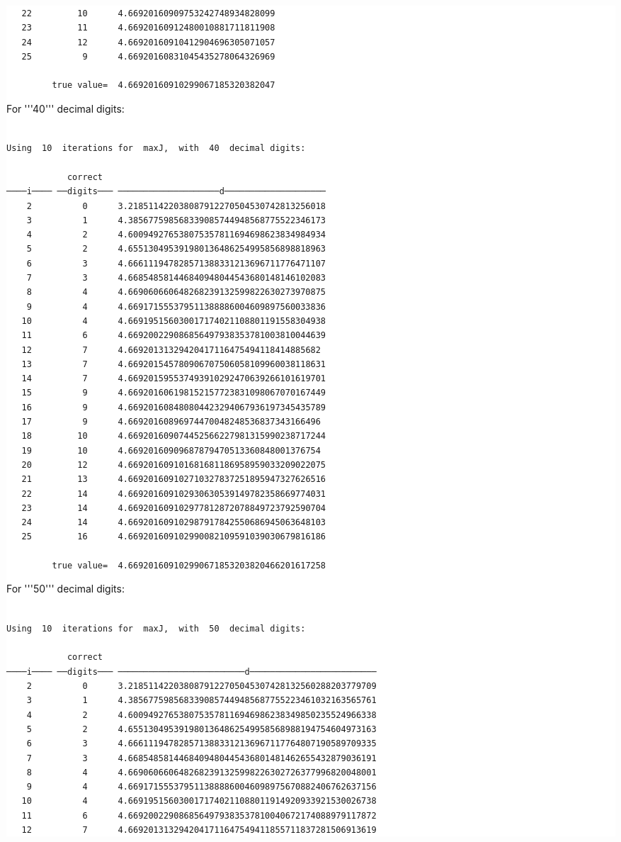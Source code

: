 ```txt
   22         10      4.66920160909753242748934828099
   23         11      4.66920160912480010881711811908
   24         12      4.66920160910412904696305071057
   25          9      4.66920160831045435278064326969

         true value=  4.66920160910299067185320382047

```

For   '''40'''   decimal digits:

```txt

Using  10  iterations for  maxJ,  with  40  decimal digits:

            correct
────i──── ──digits─── ────────────────────d────────────────────
    2          0      3.218511422038087912270504530742813256018
    3          1      4.385677598568339085744948568775522346173
    4          2      4.600949276538075357811694698623834984934
    5          2      4.655130495391980136486254995856898818963
    6          3      4.666111947828571388331213696711776471107
    7          3      4.668548581446840948044543680148146102083
    8          4      4.669060660648268239132599822630273970875
    9          4      4.669171555379511388886004609897560033836
   10          4      4.669195156030017174021108801191558304938
   11          6      4.669200229086856497938353781003810044639
   12          7      4.66920131329420417116475494118414885682
   13          7      4.669201545780906707506058109960038118631
   14          7      4.669201595537493910292470639266101619701
   15          9      4.669201606198152157723831098067070167449
   16          9      4.669201608480804423294067936197345435789
   17          9      4.66920160896974470048248536837343166496
   18         10      4.669201609074452566227981315990238717244
   19         10      4.66920160909687879470513360848001376754
   20         12      4.669201609101681681186958959033209022075
   21         13      4.669201609102710327837251895947327626516
   22         14      4.669201609102930630539149782358669774031
   23         14      4.669201609102977812872078849723792590704
   24         14      4.669201609102987917842550686945063648103
   25         16      4.669201609102990082109591039030679816186

         true value=  4.669201609102990671853203820466201617258

```

For   '''50'''   decimal digits:

```txt

Using  10  iterations for  maxJ,  with  50  decimal digits:

            correct
────i──── ──digits─── ─────────────────────────d─────────────────────────
    2          0      3.2185114220380879122705045307428132560288203779709
    3          1      4.3856775985683390857449485687755223461032163565761
    4          2      4.6009492765380753578116946986238349850235524966338
    5          2      4.6551304953919801364862549958568988194754604973163
    6          3      4.6661119478285713883312136967117764807190589709335
    7          3      4.6685485814468409480445436801481462655432879036191
    8          4      4.6690606606482682391325998226302726377996820048001
    9          4      4.6691715553795113888860046098975670882406762637156
   10          4      4.6691951560300171740211088011914920933921530026738
   11          6      4.6692002290868564979383537810040672174088979117872
   12          7      4.6692013132942041711647549411855711837281506913619
```